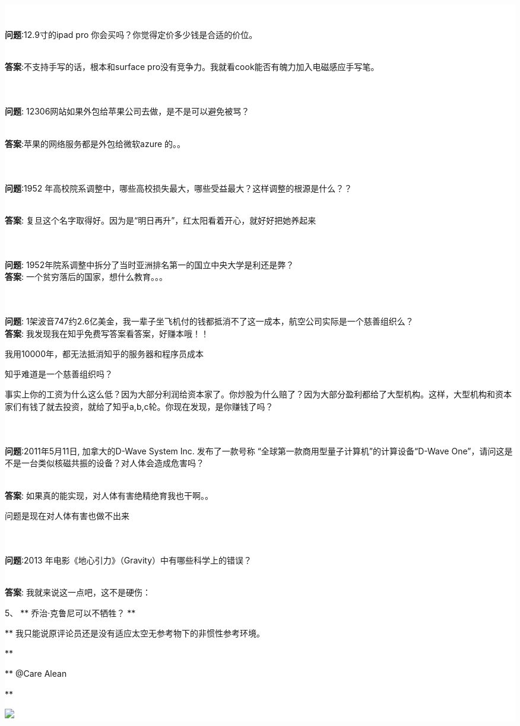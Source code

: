<br><br>**问题**:12.9寸的ipad pro 你会买吗？你觉得定价多少钱是合适的价位。

<br>**答案**:不支持手写的话，根本和surface pro没有竞争力。我就看cook能否有魄力加入电磁感应手写笔。

 

 

<br><br>**问题**: 12306网站如果外包给苹果公司去做，是不是可以避免被骂？

<br>**答案**:苹果的网络服务都是外包给微软azure 的。。

 

 

<br><br>**问题**:1952 年高校院系调整中，哪些高校损失最大，哪些受益最大？这样调整的根源是什么？？

<br>**答案**: 复旦这个名字取得好。因为是“明日再升”，红太阳看着开心，就好好把她养起来

 

 

<br><br>**问题**: 1952年院系调整中拆分了当时亚洲排名第一的国立中央大学是利还是弊？
<br>**答案**: 一个贫穷落后的国家，想什么教育。。。

 

 

<br><br>**问题**: 1架波音747约2.6亿美金，我一辈子坐飞机付的钱都抵消不了这一成本，航空公司实际是一个慈善组织么？
<br>**答案**: 我发现我在知乎免费写答案看答案，好赚本哦！！

我用10000年，都无法抵消知乎的服务器和程序员成本 

知乎难道是一个慈善组织吗？ 

事实上你的工资为什么这么低？因为大部分利润给资本家了。你炒股为什么赔了？因为大部分盈利都给了大型机构。这样，大型机构和资本家们有钱了就去投资，就给了知乎a,b,c轮。你现在发现，是你赚钱了吗？

 

 

<br><br>**问题**:2011年5月11日, 加拿大的D-Wave System Inc. 发布了一款号称 “全球第一款商用型量子计算机”的计算设备“D-Wave One”，请问这是不是一台类似核磁共振的设备？对人体会造成危害吗？

<br>**答案**: 如果真的能实现，对人体有害绝精绝育我也干啊。。

问题是现在对人体有害也做不出来

 

 

<br><br>**问题**:2013 年电影《地心引力》（Gravity）中有哪些科学上的错误？

<br>**答案**: 我就来说这一点吧，这不是硬伤：

5、 ** 乔治·克鲁尼可以不牺牲？ ** 

** 我只能说原评论员还是没有适应太空无参考物下的非惯性参考环境。  

**  

** @Care Alean  

**  

![](https://pic2.zhimg.com/69504501309153b44536b7afd914130d_b.jpg)
